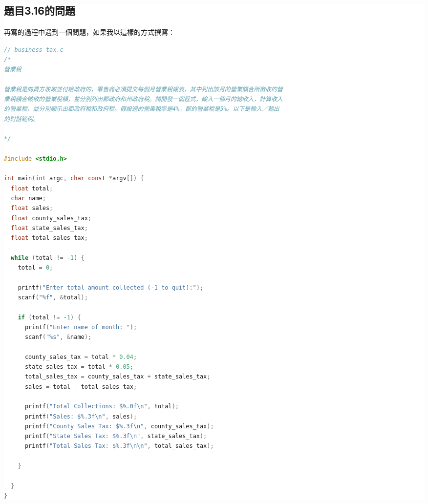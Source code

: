 ## 題目3.16的問題
再寫的過程中遇到一個問題，如果我以這樣的方式撰寫：

```c
// business_tax.c
/*
營業稅

營業稅是向買方收取並付給政府的，零售商必須提交每個月營業稅報表，其中列出該月的營業額合所徵收的營
業稅額合徵收的營業稅額，並分別列出郡政府和州政府稅。請開發一個程式，輸入一個月的總收入，計算收入
的營業稅，並分別顯示出郡政府稅和政府稅。假設週的營業稅率是4%，郡的營業稅是5%。以下是輸入／輸出
的對話範例。

*/

#include <stdio.h>

int main(int argc, char const *argv[]) {
  float total;
  char name;
  float sales;
  float county_sales_tax;
  float state_sales_tax;
  float total_sales_tax;

  while (total != -1) {
    total = 0;

    printf("Enter total amount collected (-1 to quit):");
    scanf("%f", &total);

    if (total != -1) {
      printf("Enter name of month: ");
      scanf("%s", &name);

      county_sales_tax = total * 0.04;
      state_sales_tax = total * 0.05;
      total_sales_tax = county_sales_tax + state_sales_tax;
      sales = total - total_sales_tax;

      printf("Total Collections: $%.0f\n", total);
      printf("Sales: $%.3f\n", sales);
      printf("County Sales Tax: $%.3f\n", county_sales_tax);
      printf("State Sales Tax: $%.3f\n", state_sales_tax);
      printf("Total Sales Tax: $%.3f\n\n", total_sales_tax);

    }

  }
}
```
